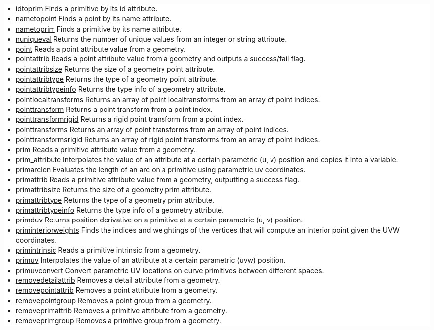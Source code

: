 - [idtoprim](idtoprim.html)
  Finds a primitive by its id attribute.
- [nametopoint](nametopoint.html)
  Finds a point by its name attribute.
- [nametoprim](nametoprim.html)
  Finds a primitive by its name attribute.
- [nuniqueval](nuniqueval.html)
  Returns the number of unique values from an integer or string attribute.
- [point](point.html)
  Reads a point attribute value from a geometry.
- [pointattrib](pointattrib.html)
  Reads a point attribute value from a geometry and outputs a success/fail flag.
- [pointattribsize](pointattribsize.html)
  Returns the size of a geometry point attribute.
- [pointattribtype](pointattribtype.html)
  Returns the type of a geometry point attribute.
- [pointattribtypeinfo](pointattribtypeinfo.html)
  Returns the type info of a geometry attribute.
- [pointlocaltransforms](pointlocaltransforms.html)
  Returns an array of point localtransforms from an array of point indices.
- [pointtransform](pointtransform.html)
  Returns a point transform from a point index.
- [pointtransformrigid](pointtransformrigid.html)
  Returns a rigid point transform from a point index.
- [pointtransforms](pointtransforms.html)
  Returns an array of point transforms from an array of point indices.
- [pointtransformsrigid](pointtransformsrigid.html)
  Returns an array of rigid point transforms from an array of point indices.
- [prim](prim.html)
  Reads a primitive attribute value from a geometry.
- [prim_attribute](prim_attribute.html)
  Interpolates the value of an attribute at a certain parametric (u, v) position and copies it into a variable.
- [primarclen](primarclen.html)
  Evaluates the length of an arc on a primitive using parametric uv coordinates.
- [primattrib](primattrib.html)
  Reads a primitive attribute value from a geometry, outputting a success flag.
- [primattribsize](primattribsize.html)
  Returns the size of a geometry prim attribute.
- [primattribtype](primattribtype.html)
  Returns the type of a geometry prim attribute.
- [primattribtypeinfo](primattribtypeinfo.html)
  Returns the type info of a geometry attribute.
- [primduv](primduv.html)
  Returns position derivative on a primitive at a certain parametric (u, v) position.
- [priminteriorweights](priminteriorweights.html)
  Finds the indices and weightings of the vertices that will compute an
  interior point given the UVW coordinates.
- [primintrinsic](primintrinsic.html)
  Reads a primitive intrinsic from a geometry.
- [primuv](primuv.html)
  Interpolates the value of an attribute at a certain parametric (uvw) position.
- [primuvconvert](primuvconvert.html)
  Convert parametric UV locations on curve primitives between different spaces.
- [removedetailattrib](removedetailattrib.html)
  Removes a detail attribute from a geometry.
- [removepointattrib](removepointattrib.html)
  Removes a point attribute from a geometry.
- [removepointgroup](removepointgroup.html)
  Removes a point group from a geometry.
- [removeprimattrib](removeprimattrib.html)
  Removes a primitive attribute from a geometry.
- [removeprimgroup](removeprimgroup.html)
  Removes a primitive group from a geometry.